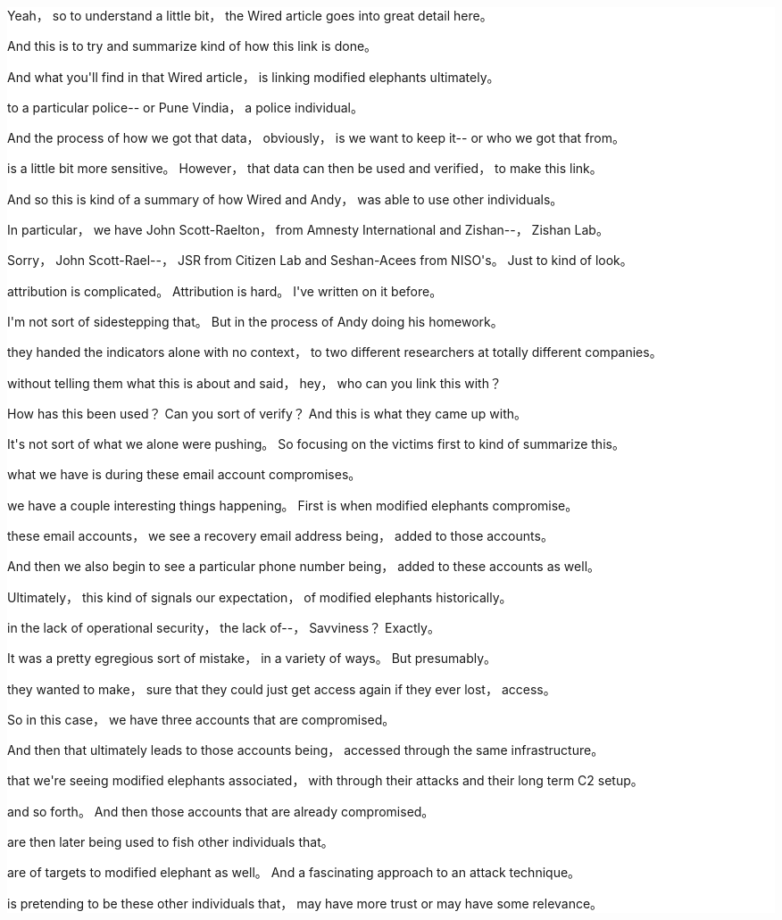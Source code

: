  Yeah， so to understand a little bit， the Wired article goes into great detail here。

 And this is to try and summarize kind of how this link is done。

 And what you'll find in that Wired article， is linking modified elephants ultimately。

 to a particular police-- or Pune Vindia， a police individual。

 And the process of how we got that data， obviously， is we want to keep it-- or who we got that from。

 is a little bit more sensitive。 However， that data can then be used and verified， to make this link。

 And so this is kind of a summary of how Wired and Andy， was able to use other individuals。

 In particular， we have John Scott-Raelton， from Amnesty International and Zishan--， Zishan Lab。

 Sorry， John Scott-Rael--， JSR from Citizen Lab and Seshan-Acees from NISO's。 Just to kind of look。

 attribution is complicated。 Attribution is hard。 I've written on it before。

 I'm not sort of sidestepping that。 But in the process of Andy doing his homework。

 they handed the indicators alone with no context， to two different researchers at totally different companies。

 without telling them what this is about and said， hey， who can you link this with？

 How has this been used？ Can you sort of verify？ And this is what they came up with。

 It's not sort of what we alone were pushing。 So focusing on the victims first to kind of summarize this。

 what we have is during these email account compromises。

 we have a couple interesting things happening。 First is when modified elephants compromise。

 these email accounts， we see a recovery email address being， added to those accounts。

 And then we also begin to see a particular phone number being， added to these accounts as well。

 Ultimately， this kind of signals our expectation， of modified elephants historically。

 in the lack of operational security， the lack of--， Savviness？ Exactly。

 It was a pretty egregious sort of mistake， in a variety of ways。 But presumably。

 they wanted to make， sure that they could just get access again if they ever lost， access。

 So in this case， we have three accounts that are compromised。

 And then that ultimately leads to those accounts being， accessed through the same infrastructure。

 that we're seeing modified elephants associated， with through their attacks and their long term C2 setup。

 and so forth。 And then those accounts that are already compromised。

 are then later being used to fish other individuals that。

 are of targets to modified elephant as well。 And a fascinating approach to an attack technique。

 is pretending to be these other individuals that， may have more trust or may have some relevance。
